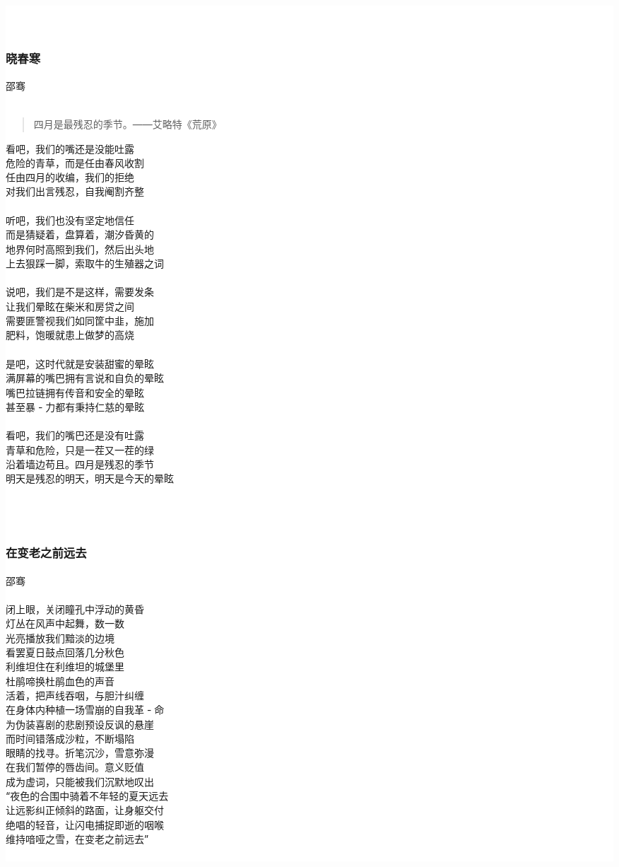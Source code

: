 　  
　  
### 晓春寒 
邵骞  
　  
> 四月是最残忍的季节。——艾略特《荒原》


看吧，我们的嘴还是没能吐露  
危险的青草，而是任由春风收割  
任由四月的收编，我们的拒绝  
对我们出言残忍，自我阉割齐整  
　  
听吧，我们也没有坚定地信任  
而是猜疑着，盘算着，潮汐昏黄的  
地界何时高照到我们，然后出头地  
上去狠踩一脚，索取牛的生殖器之词  
　  
说吧，我们是不是这样，需要发条  
让我们晕眩在柴米和房贷之间  
需要匪警视我们如同筐中韭，施加  
肥料，饱暖就患上做梦的高烧  
　  
是吧，这时代就是安装甜蜜的晕眩  
满屏幕的嘴巴拥有言说和自负的晕眩  
嘴巴拉链拥有传音和安全的晕眩  
甚至暴 - 力都有秉持仁慈的晕眩  
　  
看吧，我们的嘴巴还是没有吐露  
青草和危险，只是一茬又一茬的绿  
沿着墙边苟且。四月是残忍的季节  
明天是残忍的明天，明天是今天的晕眩  
　  
　  
　  
### 在变老之前远去 
邵骞  
　  
闭上眼，关闭瞳孔中浮动的黄昏  
灯丛在风声中起舞，数一数  
光亮播放我们黯淡的边境  
看罢夏日鼓点回落几分秋色  
利维坦住在利维坦的城堡里  
杜鹃啼换杜鹃血色的声音  
活着，把声线吞咽，与胆汁纠缠  
在身体内种植一场雪崩的自我革 - 命  
为伪装喜剧的悲剧预设反讽的悬崖  
而时间错落成沙粒，不断塌陷  
眼睛的找寻。折笔沉沙，雪意弥漫  
在我们暂停的唇齿间。意义贬值  
成为虚词，只能被我们沉默地叹出  
“夜色的合围中骑着不年轻的夏天远去  
让远影纠正倾斜的路面，让身躯交付  
绝唱的轻音，让闪电捕捉即逝的咽喉  
维持喑哑之雪，在变老之前远去”  
　  